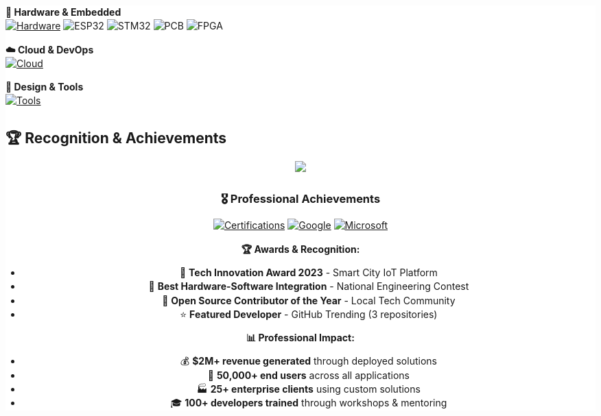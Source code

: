 **🔧 Hardware & Embedded**
<br>
[![Hardware](https://skillicons.dev/icons?i=arduino,raspberrypi,c,cpp,rust&theme=dark)](https://skillicons.dev)
![ESP32](https://img.shields.io/badge/ESP32-E7352C?style=flat&logo=espressif&logoColor=white)
![STM32](https://img.shields.io/badge/STM32-03234B?style=flat&logo=stmicroelectronics&logoColor=white)
![PCB](https://img.shields.io/badge/PCB_Design-4CAF50?style=flat&logo=kicad&logoColor=white)
![FPGA](https://img.shields.io/badge/FPGA-FF6600?style=flat&logo=xilinx&logoColor=white)

**☁️ Cloud & DevOps**
<br>
[![Cloud](https://skillicons.dev/icons?i=aws,gcp,docker,kubernetes,github&theme=dark)](https://skillicons.dev)

**🎨 Design & Tools**
<br>
[![Tools](https://skillicons.dev/icons?i=figma,vscode,git,linux&theme=dark)](https://skillicons.dev)

</div>

## 🏆 Recognition & Achievements

<div align="center">

<picture>
  <source media="(prefers-color-scheme: dark)" srcset="https://github-profile-trophy.vercel.app/?username=yourusername&theme=onedark&no-frame=true&no-bg=true&column=4&margin-w=15&margin-h=15">
  <img src="https://github-profile-trophy.vercel.app/?username=yourusername&theme=flat&no-frame=true&no-bg=true&column=4&margin-w=15&margin-h=15" />
</picture>

### 🎖️ **Professional Achievements**

[![Certifications](https://img.shields.io/badge/AWS_Solutions_Architect-Certified-orange?style=flat-square&logo=amazon-aws)](https://aws.amazon.com/certification/)
[![Google](https://img.shields.io/badge/Google_Cloud_Engineer-Certified-blue?style=flat-square&logo=google-cloud)](https://cloud.google.com/certification)
[![Microsoft](https://img.shields.io/badge/Azure_Developer-Certified-blue?style=flat-square&logo=microsoft-azure)](https://docs.microsoft.com/en-us/learn/certifications/)

**🏆 Awards & Recognition:**
- 🥇 **Tech Innovation Award 2023** - Smart City IoT Platform
- 🥈 **Best Hardware-Software Integration** - National Engineering Contest
- 🏅 **Open Source Contributor of the Year** - Local Tech Community
- ⭐ **Featured Developer** - GitHub Trending (3 repositories)

**📊 Professional Impact:**
- 💰 **$2M+ revenue generated** through deployed solutions
- 👥 **50,000+ end users** across all applications  
- 🏭 **25+ enterprise clients** using custom solutions
- 🎓 **100+ developers trained** through workshops & mentoring
